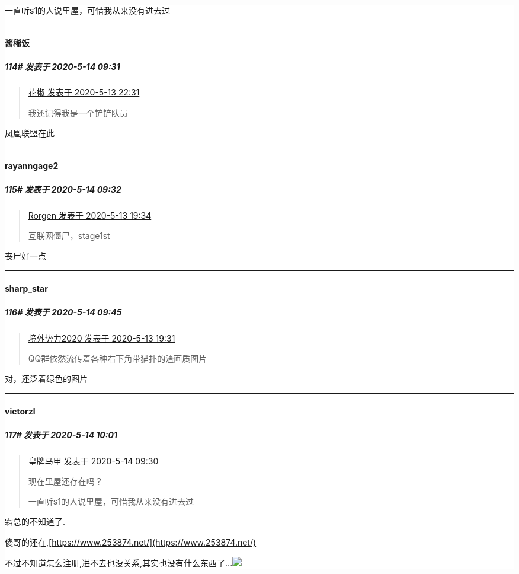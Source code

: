 
一直听s1的人说里屋，可惜我从来没有进去过


-----

####  酱稀饭  
##### 114#       发表于 2020-5-14 09:31


<blockquote><a href="httphttps://bbs.saraba1st.com/2b/forum.php?mod=redirect&amp;goto=findpost&amp;pid=47409014&amp;ptid=1934774" target="_blank">花椒 发表于 2020-5-13 22:31</a>

我还记得我是一个铲铲队员</blockquote>
凤凰联盟在此


-----

####  rayanngage2  
##### 115#       发表于 2020-5-14 09:32


<blockquote><a href="httphttps://bbs.saraba1st.com/2b/forum.php?mod=redirect&amp;goto=findpost&amp;pid=47407075&amp;ptid=1934774" target="_blank">Rorgen 发表于 2020-5-13 19:34</a>

互联网僵尸，stage1st</blockquote>
丧尸好一点


-----

####  sharp_star  
##### 116#       发表于 2020-5-14 09:45


<blockquote><a href="httphttps://bbs.saraba1st.com/2b/forum.php?mod=redirect&amp;goto=findpost&amp;pid=47407039&amp;ptid=1934774" target="_blank">境外势力2020 发表于 2020-5-13 19:31</a>

QQ群依然流传着各种右下角带猫扑的渣画质图片</blockquote>
对，还泛着绿色的图片


-----

####  victorzl  
##### 117#       发表于 2020-5-14 10:01


<blockquote><a href="httphttps://bbs.saraba1st.com/2b/forum.php?mod=redirect&amp;goto=findpost&amp;pid=47412194&amp;ptid=1934774" target="_blank">皇牌马甲 发表于 2020-5-14 09:30</a>

现在里屋还存在吗？


一直听s1的人说里屋，可惜我从来没有进去过</blockquote>
霜总的不知道了.

傻哥的还在,[https://www.253874.net/](https://www.253874.net/)

不过不知道怎么注册,进不去也没关系,其实也没有什么东西了...<img src="https://static.saraba1st.com/image/smiley/face2017/003.png" referrerpolicy="no-referrer">
